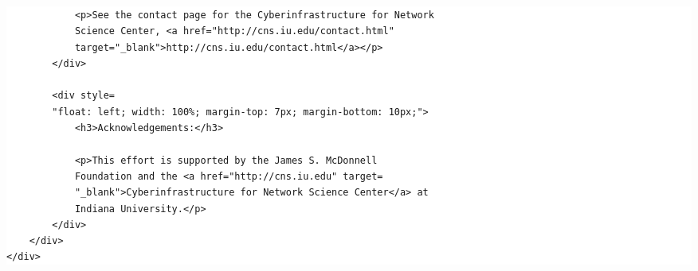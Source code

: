 				<p>See the contact page for the Cyberinfrastructure for Network
				Science Center, <a href="http://cns.iu.edu/contact.html"
				target="_blank">http://cns.iu.edu/contact.html</a></p>
			</div>

			<div style=
			"float: left; width: 100%; margin-top: 7px; margin-bottom: 10px;">
				<h3>Acknowledgements:</h3>

				<p>This effort is supported by the James S. McDonnell
				Foundation and the <a href="http://cns.iu.edu" target=
				"_blank">Cyberinfrastructure for Network Science Center</a> at
				Indiana University.</p>
			</div>
		</div>
	</div>